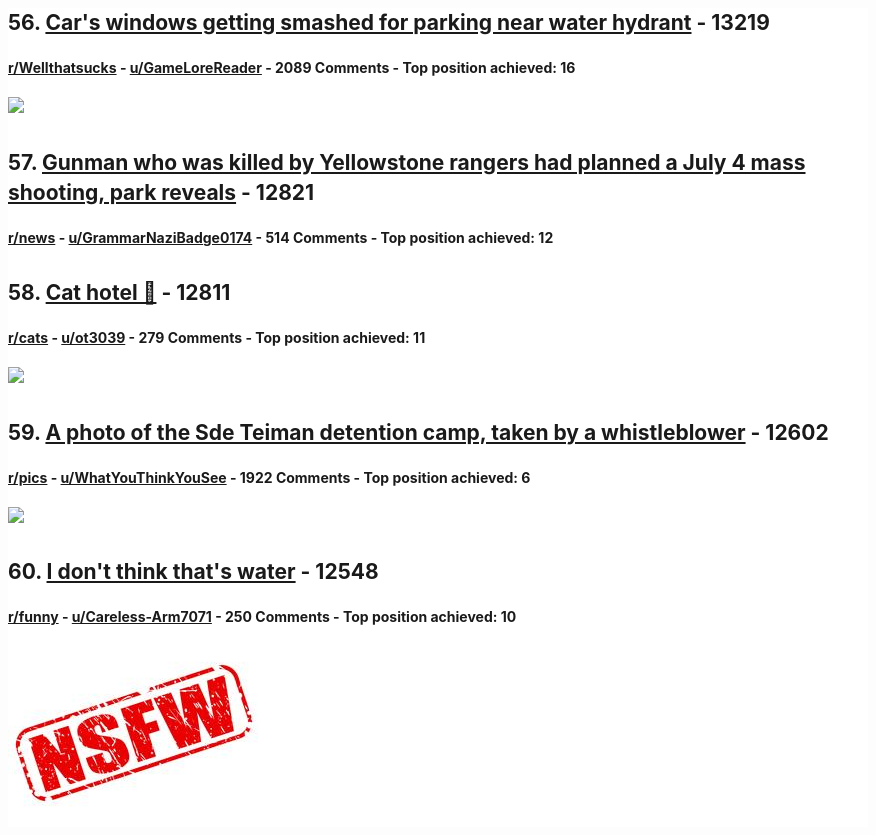 ## 56. [Car's windows getting smashed for parking near water hydrant](http://reddit.com/r/Wellthatsucks/comments/1dzlnrp/cars_windows_getting_smashed_for_parking_near/) - 13219
#### [r/Wellthatsucks](http://reddit.com/r/Wellthatsucks) - [u/GameLoreReader](http://reddit.com/u/GameLoreReader) - 2089 Comments - Top position achieved: 16

<a href="https://v.redd.it/zh0gvlgc0mbd1"><img src="https://external-preview.redd.it/bnpvcnFtZ2MwbWJkMc0OO_jKlGQ9RAhgwXYyLBTclNzQv_9NDflS27YFCuvz.png?width=140&amp;height=78&amp;crop=140:78,smart&amp;format=jpg&amp;v=enabled&amp;lthumb=true&amp;s=c5ce4881af7e7079904e9a8429a469e3e866d010"></img></a>

## 57. [Gunman who was killed by Yellowstone rangers had planned a July 4 mass shooting, park reveals](http://reddit.com/r/news/comments/1e02ohf/gunman_who_was_killed_by_yellowstone_rangers_had/) - 12821
#### [r/news](http://reddit.com/r/news) - [u/GrammarNaziBadge0174](http://reddit.com/u/GrammarNaziBadge0174) - 514 Comments - Top position achieved: 12

## 58. [Cat hotel 🙂](http://reddit.com/r/cats/comments/1e068qc/cat_hotel/) - 12811
#### [r/cats](http://reddit.com/r/cats) - [u/ot3039](http://reddit.com/u/ot3039) - 279 Comments - Top position achieved: 11

<a href="https://v.redd.it/kpn6om6e5rbd1"><img src="https://external-preview.redd.it/dDlneXc0dGQ1cmJkMcHe-wkK9JKliykbnsRWkj9K7vTLHrGrbJco6VlncoOQ.png?width=140&amp;height=140&amp;crop=140:140,smart&amp;format=jpg&amp;v=enabled&amp;lthumb=true&amp;s=dc64601559f2fc8e969e07f04b15f82702558382"></img></a>

## 59. [A photo of the Sde Teiman detention camp, taken by a whistleblower](http://reddit.com/r/pics/comments/1dzv3ms/a_photo_of_the_sde_teiman_detention_camp_taken_by/) - 12602
#### [r/pics](http://reddit.com/r/pics) - [u/WhatYouThinkYouSee](http://reddit.com/u/WhatYouThinkYouSee) - 1922 Comments - Top position achieved: 6

<a href="https://i.redd.it/dd2tla9uuobd1.jpeg"><img src="https://b.thumbs.redditmedia.com/SBefx_AIFFNtM_0EaaDAFOmd0SuybNHYmAjxxMccWhs.jpg"></img></a>

## 60. [I don't think that's water](http://reddit.com/r/funny/comments/1dzxeu1/i_dont_think_thats_water/) - 12548
#### [r/funny](http://reddit.com/r/funny) - [u/Careless-Arm7071](http://reddit.com/u/Careless-Arm7071) - 250 Comments - Top position achieved: 10

<a href="https://v.redd.it/8wyjazzmdpbd1"><img src="https://github.com/mgerb/top-of-reddit/raw/master/nsfw.jpg"></img></a>
